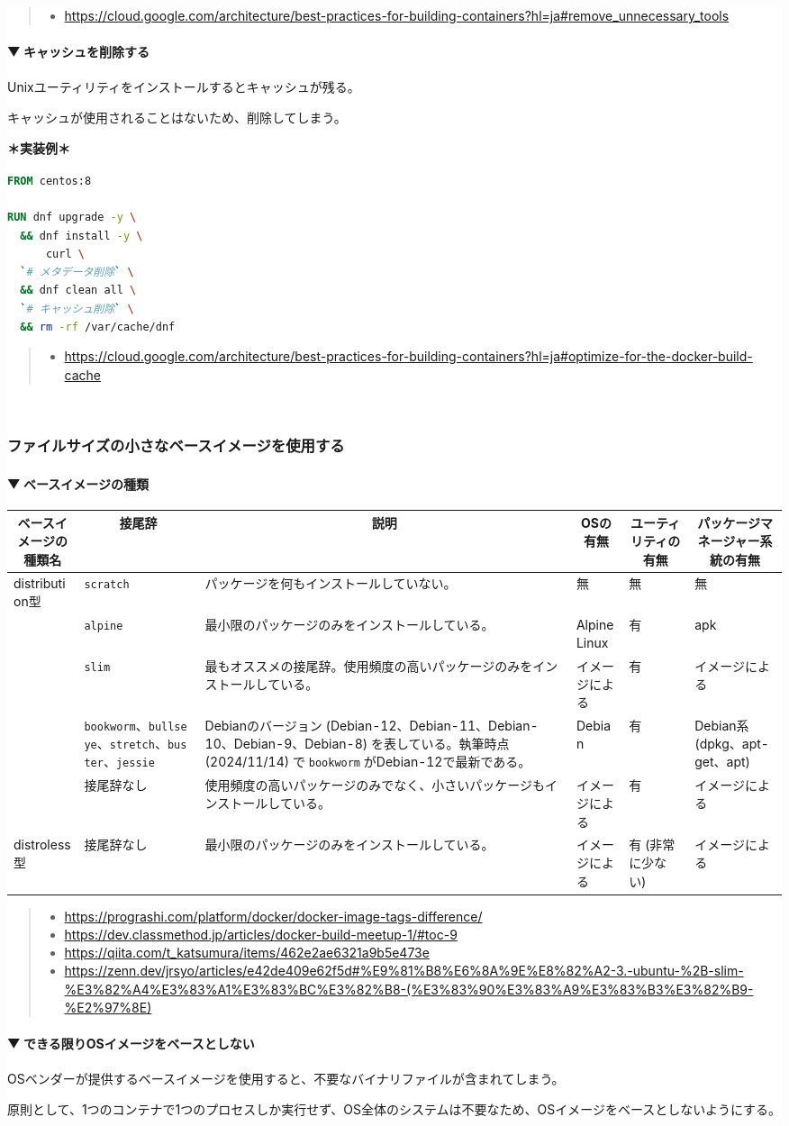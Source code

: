 > - https://cloud.google.com/architecture/best-practices-for-building-containers?hl=ja#remove_unnecessary_tools

#### ▼ キャッシュを削除する

Unixユーティリティをインストールするとキャッシュが残る。

キャッシュが使用されることはないため、削除してしまう。

**＊実装例＊**

```dockerfile
FROM centos:8

RUN dnf upgrade -y \
  && dnf install -y \
      curl \
  `# メタデータ削除` \
  && dnf clean all \
  `# キャッシュ削除` \
  && rm -rf /var/cache/dnf
```

> - https://cloud.google.com/architecture/best-practices-for-building-containers?hl=ja#optimize-for-the-docker-build-cache

<br>

### ファイルサイズの小さなベースイメージを使用する

#### ▼ ベースイメージの種類

| ベースイメージの種類名 | 接尾辞                                                | 説明                                                                                                                                                 | OSの有無       | ユーティリティの有無 | パッケージマネージャー系統の有無 |
| ---------------------- | ----------------------------------------------------- | ---------------------------------------------------------------------------------------------------------------------------------------------------- | -------------- | -------------------- | -------------------------------- |
| distribution型         | `scratch`                                             | パッケージを何もインストールしていない。                                                                                                             | 無             | 無                   | 無                               |
|                        | `alpine`                                              | 最小限のパッケージのみをインストールしている。                                                                                                       | Alpine Linux   | 有                   | apk                              |
|                        | `slim`                                                | 最もオススメの接尾辞。使用頻度の高いパッケージのみをインストールしている。                                                                           | イメージによる | 有                   | イメージによる                   |
|                        | `bookworm`、`bullseye`、`stretch`、`buster`、`jessie` | Debianのバージョン (Debian-12、Debian-11、Debian-10、Debian-9、Debian-8) を表している。執筆時点 (2024/11/14) で `bookworm` がDebian-12で最新である。 | Debian         | 有                   | Debian系 (dpkg、apt-get、apt)    |
|                        | 接尾辞なし                                            | 使用頻度の高いパッケージのみでなく、小さいパッケージもインストールしている。                                                                         | イメージによる | 有                   | イメージによる                   |
| distroless型           | 接尾辞なし                                            | 最小限のパッケージのみをインストールしている。                                                                                                       | イメージによる | 有 (非常に少ない)    | イメージによる                   |

> - https://prograshi.com/platform/docker/docker-image-tags-difference/
> - https://dev.classmethod.jp/articles/docker-build-meetup-1/#toc-9
> - https://qiita.com/t_katsumura/items/462e2ae6321a9b5e473e
> - https://zenn.dev/jrsyo/articles/e42de409e62f5d#%E9%81%B8%E6%8A%9E%E8%82%A2-3.-ubuntu-%2B-slim-%E3%82%A4%E3%83%A1%E3%83%BC%E3%82%B8-(%E3%83%90%E3%83%A9%E3%83%B3%E3%82%B9-%E2%97%8E)

#### ▼ できる限りOSイメージをベースとしない

OSベンダーが提供するベースイメージを使用すると、不要なバイナリファイルが含まれてしまう。

原則として、1つのコンテナで1つのプロセスしか実行せず、OS全体のシステムは不要なため、OSイメージをベースとしないようにする。
